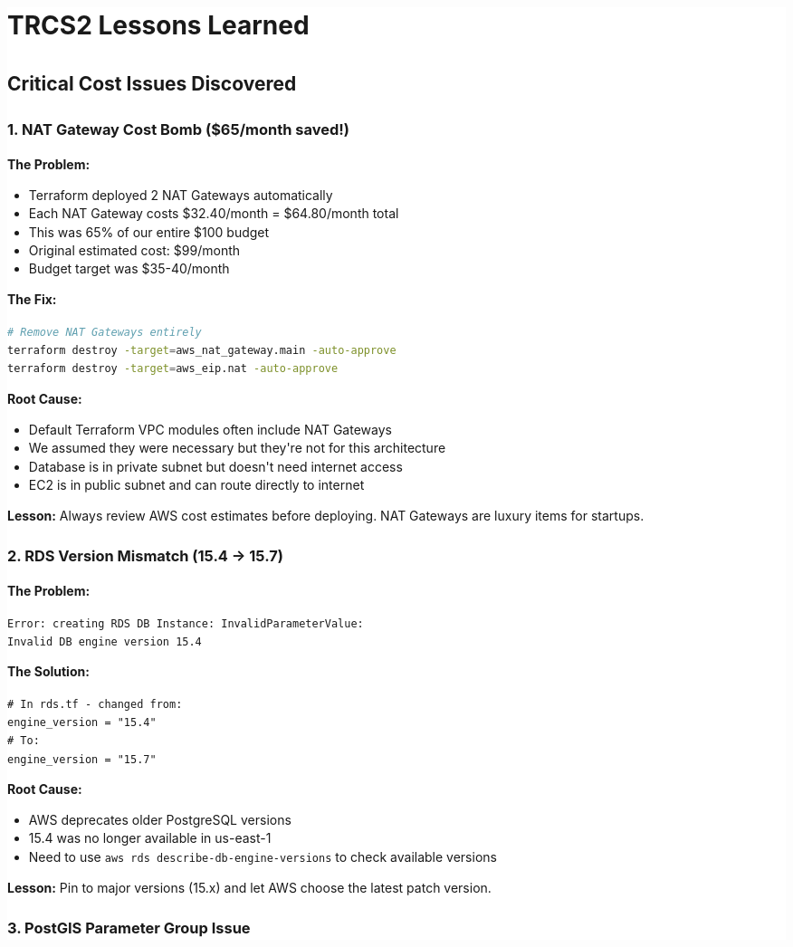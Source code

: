 # TRCS2 Lessons Learned

## Critical Cost Issues Discovered

### 1. NAT Gateway Cost Bomb ($65/month saved!)

**The Problem:**
- Terraform deployed 2 NAT Gateways automatically
- Each NAT Gateway costs $32.40/month = $64.80/month total
- This was 65% of our entire $100 budget
- Original estimated cost: $99/month
- Budget target was $35-40/month

**The Fix:**
```bash
# Remove NAT Gateways entirely
terraform destroy -target=aws_nat_gateway.main -auto-approve
terraform destroy -target=aws_eip.nat -auto-approve
```

**Root Cause:**
- Default Terraform VPC modules often include NAT Gateways
- We assumed they were necessary but they're not for this architecture
- Database is in private subnet but doesn't need internet access
- EC2 is in public subnet and can route directly to internet

**Lesson:** Always review AWS cost estimates before deploying. NAT Gateways are luxury items for startups.

### 2. RDS Version Mismatch (15.4 → 15.7)

**The Problem:**
```
Error: creating RDS DB Instance: InvalidParameterValue: 
Invalid DB engine version 15.4
```

**The Solution:**
```hcl
# In rds.tf - changed from:
engine_version = "15.4"
# To:
engine_version = "15.7"
```

**Root Cause:**
- AWS deprecates older PostgreSQL versions
- 15.4 was no longer available in us-east-1
- Need to use `aws rds describe-db-engine-versions` to check available versions

**Lesson:** Pin to major versions (15.x) and let AWS choose the latest patch version.

### 3. PostGIS Parameter Group Issue
